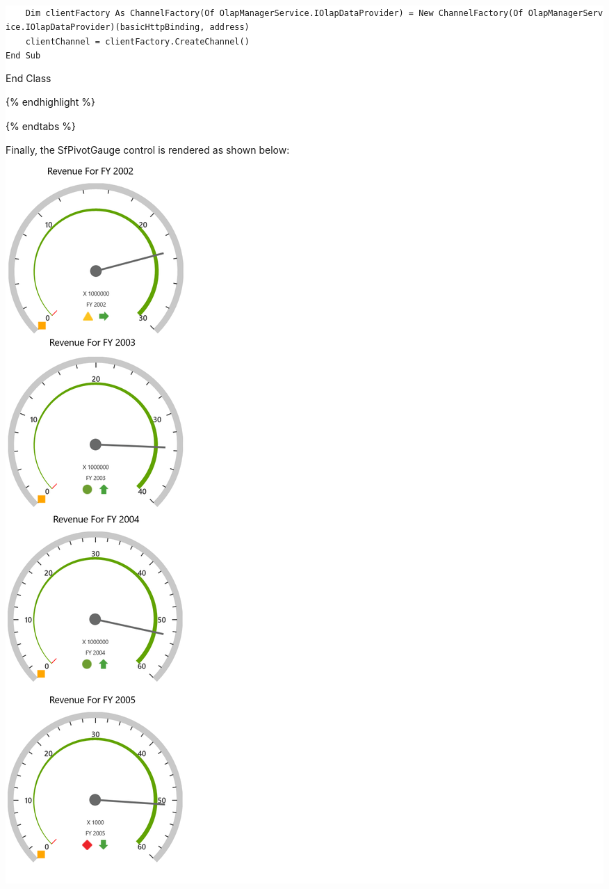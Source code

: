         Dim clientFactory As ChannelFactory(Of OlapManagerService.IOlapDataProvider) = New ChannelFactory(Of OlapManagerService.IOlapDataProvider)(basicHttpBinding, address)
        clientChannel = clientFactory.CreateChannel()
    End Sub
End Class

{% endhighlight %}

{% endtabs %}

Finally, the SfPivotGauge control is rendered as shown below:

![](Getting-Started_images/PivotGauge.png)
